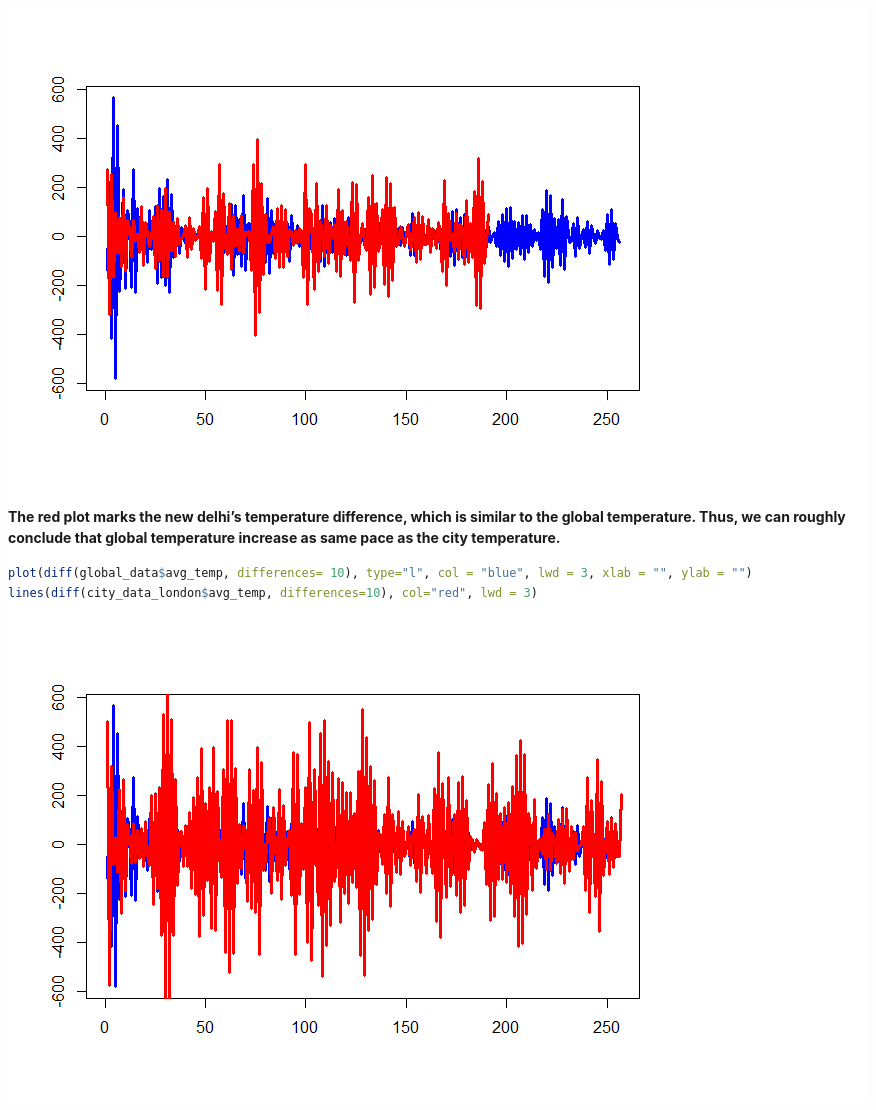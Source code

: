![](Explore_Weather_Trends_files/figure-markdown_github/unnamed-chunk-27-1.png)

**The red plot marks the new delhi’s temperature difference, which is
similar to the global temperature. Thus, we can roughly conclude that
global temperature increase as same pace as the city temperature.**

``` r
plot(diff(global_data$avg_temp, differences= 10), type="l", col = "blue", lwd = 3, xlab = "", ylab = "")
lines(diff(city_data_london$avg_temp, differences=10), col="red", lwd = 3)
```

![](Explore_Weather_Trends_files/figure-markdown_github/unnamed-chunk-28-1.png)
